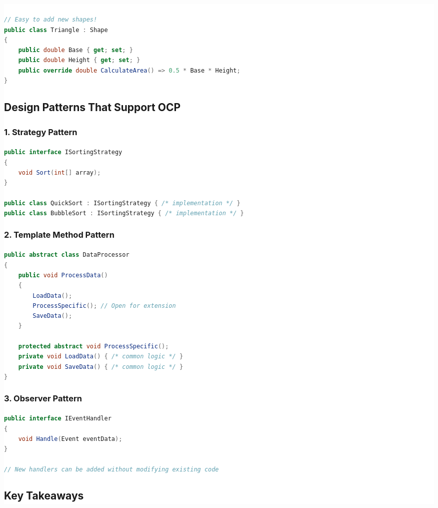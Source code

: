 ```csharp

// Easy to add new shapes!
public class Triangle : Shape
{
    public double Base { get; set; }
    public double Height { get; set; }
    public override double CalculateArea() => 0.5 * Base * Height;
}
```

## Design Patterns That Support OCP

### 1. **Strategy Pattern**
```csharp
public interface ISortingStrategy
{
    void Sort(int[] array);
}

public class QuickSort : ISortingStrategy { /* implementation */ }
public class BubbleSort : ISortingStrategy { /* implementation */ }
```

### 2. **Template Method Pattern**
```csharp
public abstract class DataProcessor
{
    public void ProcessData()
    {
        LoadData();
        ProcessSpecific(); // Open for extension
        SaveData();
    }
    
    protected abstract void ProcessSpecific();
    private void LoadData() { /* common logic */ }
    private void SaveData() { /* common logic */ }
}
```

### 3. **Observer Pattern**
```csharp
public interface IEventHandler
{
    void Handle(Event eventData);
}

// New handlers can be added without modifying existing code
```

## Key Takeaways
